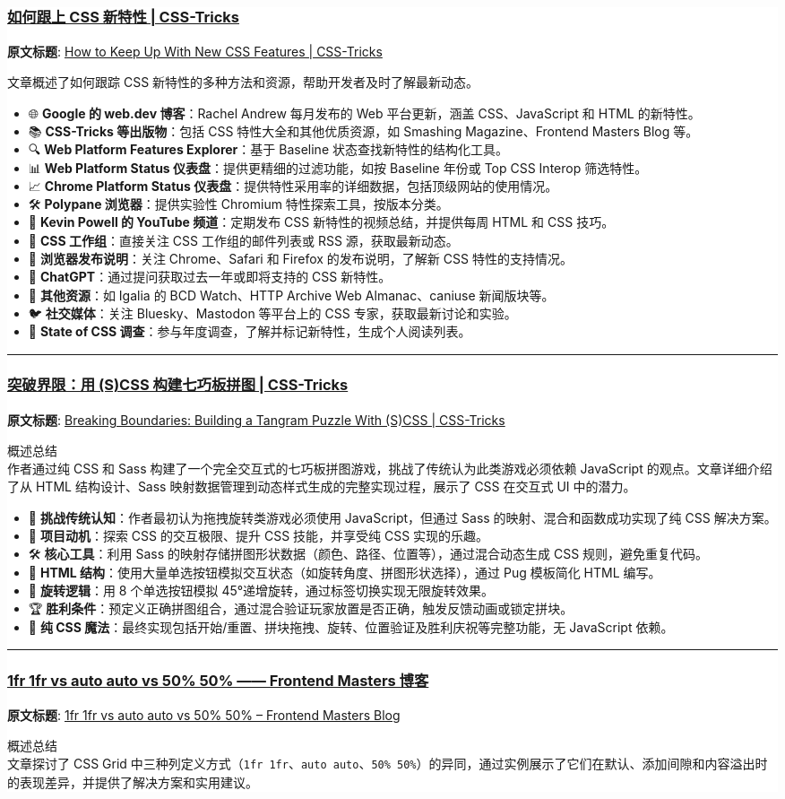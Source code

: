 
### [如何跟上 CSS 新特性 | CSS-Tricks](https://css-tricks.com/how-to-keep-up-with-new-css-features/)

**原文标题**: [How to Keep Up With New CSS Features | CSS-Tricks](https://css-tricks.com/how-to-keep-up-with-new-css-features/)

文章概述了如何跟踪 CSS 新特性的多种方法和资源，帮助开发者及时了解最新动态。

- 🌐 **Google 的 web.dev 博客**：Rachel Andrew 每月发布的 Web 平台更新，涵盖 CSS、JavaScript 和 HTML 的新特性。  
- 📚 **CSS-Tricks 等出版物**：包括 CSS 特性大全和其他优质资源，如 Smashing Magazine、Frontend Masters Blog 等。  
- 🔍 **Web Platform Features Explorer**：基于 Baseline 状态查找新特性的结构化工具。  
- 📊 **Web Platform Status 仪表盘**：提供更精细的过滤功能，如按 Baseline 年份或 Top CSS Interop 筛选特性。  
- 📈 **Chrome Platform Status 仪表盘**：提供特性采用率的详细数据，包括顶级网站的使用情况。  
- 🛠️ **Polypane 浏览器**：提供实验性 Chromium 特性探索工具，按版本分类。  
- 🎥 **Kevin Powell 的 YouTube 频道**：定期发布 CSS 新特性的视频总结，并提供每周 HTML 和 CSS 技巧。  
- 📢 **CSS 工作组**：直接关注 CSS 工作组的邮件列表或 RSS 源，获取最新动态。  
- 📱 **浏览器发布说明**：关注 Chrome、Safari 和 Firefox 的发布说明，了解新 CSS 特性的支持情况。  
- 🤖 **ChatGPT**：通过提问获取过去一年或即将支持的 CSS 新特性。  
- 📅 **其他资源**：如 Igalia 的 BCD Watch、HTTP Archive Web Almanac、caniuse 新闻版块等。  
- 🐦 **社交媒体**：关注 Bluesky、Mastodon 等平台上的 CSS 专家，获取最新讨论和实验。  
- 📝 **State of CSS 调查**：参与年度调查，了解并标记新特性，生成个人阅读列表。

---

### [突破界限：用 (S)CSS 构建七巧板拼图 | CSS-Tricks](https://css-tricks.com/breaking-boundaries-building-a-tangram-puzzle-with-scss/)

**原文标题**: [Breaking Boundaries: Building a Tangram Puzzle With (S)CSS | CSS-Tricks](https://css-tricks.com/breaking-boundaries-building-a-tangram-puzzle-with-scss/)

概述总结  
作者通过纯 CSS 和 Sass 构建了一个完全交互式的七巧板拼图游戏，挑战了传统认为此类游戏必须依赖 JavaScript 的观点。文章详细介绍了从 HTML 结构设计、Sass 映射数据管理到动态样式生成的完整实现过程，展示了 CSS 在交互式 UI 中的潜力。

- 🧩 **挑战传统认知**：作者最初认为拖拽旋转类游戏必须使用 JavaScript，但通过 Sass 的映射、混合和函数成功实现了纯 CSS 解决方案。  
- 🎯 **项目动机**：探索 CSS 的交互极限、提升 CSS 技能，并享受纯 CSS 实现的乐趣。  
- 🛠️ **核心工具**：利用 Sass 的映射存储拼图形状数据（颜色、路径、位置等），通过混合动态生成 CSS 规则，避免重复代码。  
- 📐 **HTML 结构**：使用大量单选按钮模拟交互状态（如旋转角度、拼图形状选择），通过 Pug 模板简化 HTML 编写。  
- 🔄 **旋转逻辑**：用 8 个单选按钮模拟 45°递增旋转，通过标签切换实现无限旋转效果。  
- 🏆 **胜利条件**：预定义正确拼图组合，通过混合验证玩家放置是否正确，触发反馈动画或锁定拼块。  
- 🌟 **纯 CSS 魔法**：最终实现包括开始/重置、拼块拖拽、旋转、位置验证及胜利庆祝等完整功能，无 JavaScript 依赖。

---

### [1fr 1fr vs auto auto vs 50% 50% —— Frontend Masters 博客](https://frontendmasters.com/blog/1fr-1fr-vs-auto-auto-vs-50-50/)

**原文标题**: [1fr 1fr vs auto auto vs 50% 50% – Frontend Masters Blog](https://frontendmasters.com/blog/1fr-1fr-vs-auto-auto-vs-50-50/)

概述总结  
文章探讨了 CSS Grid 中三种列定义方式（`1fr 1fr`、`auto auto`、`50% 50%`）的异同，通过实例展示了它们在默认、添加间隙和内容溢出时的表现差异，并提供了解决方案和实用建议。
